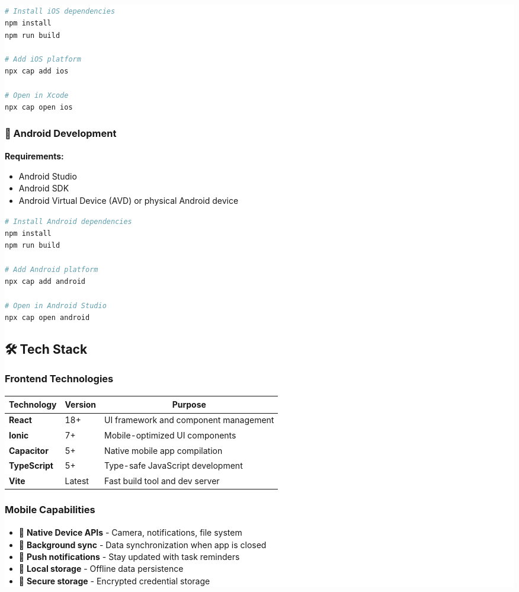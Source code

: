 ```bash
# Install iOS dependencies
npm install
npm run build

# Add iOS platform
npx cap add ios

# Open in Xcode
npx cap open ios
```

### 🤖 Android Development
**Requirements:**
- Android Studio
- Android SDK
- Android Virtual Device (AVD) or physical Android device

```bash
# Install Android dependencies
npm install
npm run build

# Add Android platform
npx cap add android

# Open in Android Studio
npx cap open android
```

## 🛠️ Tech Stack

### Frontend Technologies
| Technology | Version | Purpose |
|------------|---------|---------|
| **React** | 18+ | UI framework and component management |
| **Ionic** | 7+ | Mobile-optimized UI components |
| **Capacitor** | 5+ | Native mobile app compilation |
| **TypeScript** | 5+ | Type-safe JavaScript development |
| **Vite** | Latest | Fast build tool and dev server |

### Mobile Capabilities
- 📱 **Native Device APIs** - Camera, notifications, file system
- 🔄 **Background sync** - Data synchronization when app is closed
- 📧 **Push notifications** - Stay updated with task reminders
- 📁 **Local storage** - Offline data persistence
- 🔐 **Secure storage** - Encrypted credential storage
